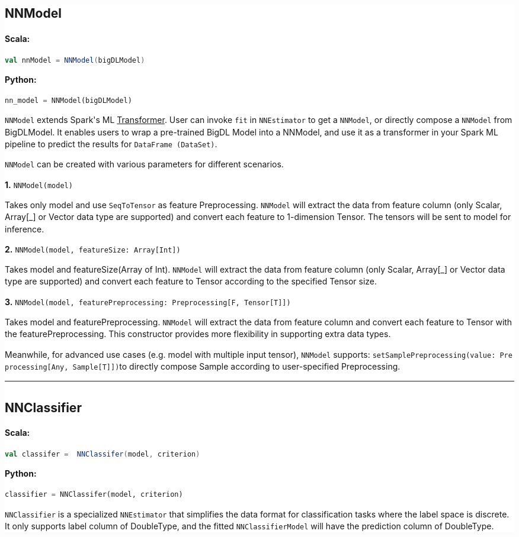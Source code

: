 ## NNModel
**Scala:**
```scala
val nnModel = NNModel(bigDLModel)
```

**Python:**
```python
nn_model = NNModel(bigDLModel)
```

`NNModel` extends Spark's ML
[Transformer](https://spark.apache.org/docs/2.1.1/ml-pipeline.html#transformers). User can invoke
`fit` in `NNEstimator` to get a `NNModel`, or directly compose a `NNModel` from BigDLModel.
It enables users to wrap a pre-trained BigDL Model into a NNModel,
and use it as a transformer in your Spark ML pipeline to predict the results for `DataFrame
(DataSet)`. 

`NNModel` can be created with various parameters for different scenarios.

**1.** `NNModel(model)`

   Takes only model and use `SeqToTensor` as feature Preprocessing. `NNModel` will extract the
   data from feature column (only Scalar, Array[_] or Vector data type are supported) and
   convert each feature to 1-dimension Tensor. The tensors will be sent to model for inference.

**2.** `NNModel(model, featureSize: Array[Int])`

   Takes model and featureSize(Array of Int). `NNModel` will extract the data from feature
   column (only Scalar, Array[_] or Vector data type are supported) and convert each feature
   to Tensor according to the specified Tensor size.

**3.** `NNModel(model, featurePreprocessing: Preprocessing[F, Tensor[T]])`

   Takes model and featurePreprocessing. `NNModel` will extract the data from feature column
   and convert each feature to Tensor with the featurePreprocessing. This constructor provides
   more flexibility in supporting extra data types.

Meanwhile, for advanced use cases (e.g. model with multiple input tensor), `NNModel` supports:
`setSamplePreprocessing(value: Preprocessing[Any, Sample[T]])`to directly compose
Sample according to user-specified Preprocessing.

---

## NNClassifier
**Scala:**
```scala
val classifer =  NNClassifer(model, criterion)
```

**Python:**
```python
classifier = NNClassifer(model, criterion)
```

`NNClassifier` is a specialized `NNEstimator` that simplifies the data format for
classification tasks where the label space is discrete. It only supports label column of
DoubleType, and the fitted `NNClassifierModel` will have the prediction column of 
DoubleType.
